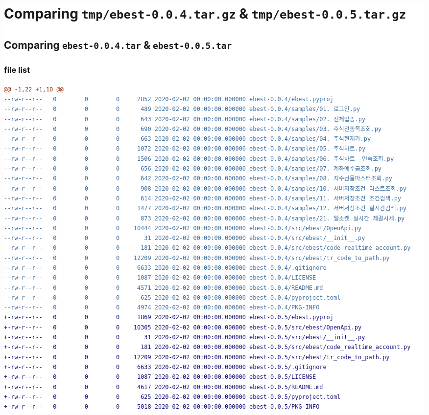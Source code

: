 # Comparing `tmp/ebest-0.0.4.tar.gz` & `tmp/ebest-0.0.5.tar.gz`

## Comparing `ebest-0.0.4.tar` & `ebest-0.0.5.tar`

### file list

```diff
@@ -1,22 +1,10 @@
--rw-r--r--   0        0        0     2852 2020-02-02 00:00:00.000000 ebest-0.0.4/ebest.pyproj
--rw-r--r--   0        0        0      489 2020-02-02 00:00:00.000000 ebest-0.0.4/samples/01. 로그인.py
--rw-r--r--   0        0        0      643 2020-02-02 00:00:00.000000 ebest-0.0.4/samples/02. 전체업종.py
--rw-r--r--   0        0        0      690 2020-02-02 00:00:00.000000 ebest-0.0.4/samples/03. 주식전종목조회.py
--rw-r--r--   0        0        0      663 2020-02-02 00:00:00.000000 ebest-0.0.4/samples/04. 주식현재가.py
--rw-r--r--   0        0        0     1072 2020-02-02 00:00:00.000000 ebest-0.0.4/samples/05. 주식차트.py
--rw-r--r--   0        0        0     1506 2020-02-02 00:00:00.000000 ebest-0.0.4/samples/06. 주식차트 -연속조회.py
--rw-r--r--   0        0        0      656 2020-02-02 00:00:00.000000 ebest-0.0.4/samples/07. 계좌예수금조회.py
--rw-r--r--   0        0        0      642 2020-02-02 00:00:00.000000 ebest-0.0.4/samples/08. 지수선물마스터조회.py
--rw-r--r--   0        0        0      908 2020-02-02 00:00:00.000000 ebest-0.0.4/samples/10. 서버저장조건 리스트조회.py
--rw-r--r--   0        0        0      614 2020-02-02 00:00:00.000000 ebest-0.0.4/samples/11. 서버저장조건 조건검색.py
--rw-r--r--   0        0        0     1477 2020-02-02 00:00:00.000000 ebest-0.0.4/samples/12. 서버저장조건 실시간검색.py
--rw-r--r--   0        0        0      873 2020-02-02 00:00:00.000000 ebest-0.0.4/samples/21. 웹소켓 실시간 체결시세.py
--rw-r--r--   0        0        0    10444 2020-02-02 00:00:00.000000 ebest-0.0.4/src/ebest/OpenApi.py
--rw-r--r--   0        0        0       31 2020-02-02 00:00:00.000000 ebest-0.0.4/src/ebest/__init__.py
--rw-r--r--   0        0        0      181 2020-02-02 00:00:00.000000 ebest-0.0.4/src/ebest/code_realtime_account.py
--rw-r--r--   0        0        0    12209 2020-02-02 00:00:00.000000 ebest-0.0.4/src/ebest/tr_code_to_path.py
--rw-r--r--   0        0        0     6633 2020-02-02 00:00:00.000000 ebest-0.0.4/.gitignore
--rw-r--r--   0        0        0     1087 2020-02-02 00:00:00.000000 ebest-0.0.4/LICENSE
--rw-r--r--   0        0        0     4571 2020-02-02 00:00:00.000000 ebest-0.0.4/README.md
--rw-r--r--   0        0        0      625 2020-02-02 00:00:00.000000 ebest-0.0.4/pyproject.toml
--rw-r--r--   0        0        0     4974 2020-02-02 00:00:00.000000 ebest-0.0.4/PKG-INFO
+-rw-r--r--   0        0        0     1869 2020-02-02 00:00:00.000000 ebest-0.0.5/ebest.pyproj
+-rw-r--r--   0        0        0    10305 2020-02-02 00:00:00.000000 ebest-0.0.5/src/ebest/OpenApi.py
+-rw-r--r--   0        0        0       31 2020-02-02 00:00:00.000000 ebest-0.0.5/src/ebest/__init__.py
+-rw-r--r--   0        0        0      181 2020-02-02 00:00:00.000000 ebest-0.0.5/src/ebest/code_realtime_account.py
+-rw-r--r--   0        0        0    12209 2020-02-02 00:00:00.000000 ebest-0.0.5/src/ebest/tr_code_to_path.py
+-rw-r--r--   0        0        0     6633 2020-02-02 00:00:00.000000 ebest-0.0.5/.gitignore
+-rw-r--r--   0        0        0     1087 2020-02-02 00:00:00.000000 ebest-0.0.5/LICENSE
+-rw-r--r--   0        0        0     4617 2020-02-02 00:00:00.000000 ebest-0.0.5/README.md
+-rw-r--r--   0        0        0      625 2020-02-02 00:00:00.000000 ebest-0.0.5/pyproject.toml
+-rw-r--r--   0        0        0     5018 2020-02-02 00:00:00.000000 ebest-0.0.5/PKG-INFO
```